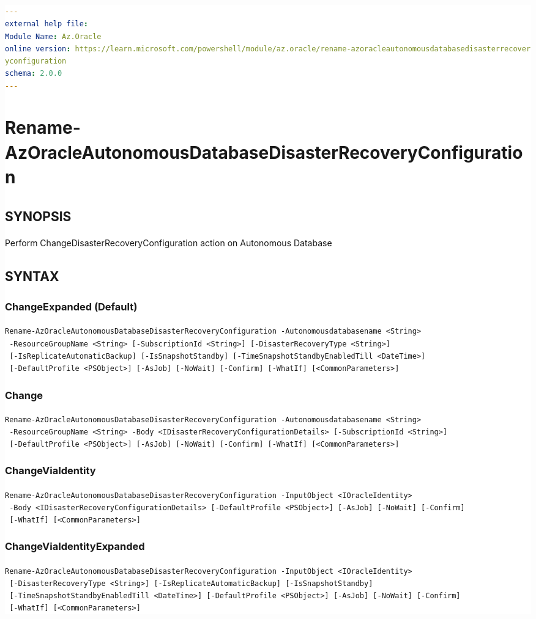 ```yaml
---
external help file:
Module Name: Az.Oracle
online version: https://learn.microsoft.com/powershell/module/az.oracle/rename-azoracleautonomousdatabasedisasterrecoveryconfiguration
schema: 2.0.0
---
```


# Rename-AzOracleAutonomousDatabaseDisasterRecoveryConfiguration

## SYNOPSIS
Perform ChangeDisasterRecoveryConfiguration action on Autonomous Database

## SYNTAX

### ChangeExpanded (Default)
```
Rename-AzOracleAutonomousDatabaseDisasterRecoveryConfiguration -Autonomousdatabasename <String>
 -ResourceGroupName <String> [-SubscriptionId <String>] [-DisasterRecoveryType <String>]
 [-IsReplicateAutomaticBackup] [-IsSnapshotStandby] [-TimeSnapshotStandbyEnabledTill <DateTime>]
 [-DefaultProfile <PSObject>] [-AsJob] [-NoWait] [-Confirm] [-WhatIf] [<CommonParameters>]
```

### Change
```
Rename-AzOracleAutonomousDatabaseDisasterRecoveryConfiguration -Autonomousdatabasename <String>
 -ResourceGroupName <String> -Body <IDisasterRecoveryConfigurationDetails> [-SubscriptionId <String>]
 [-DefaultProfile <PSObject>] [-AsJob] [-NoWait] [-Confirm] [-WhatIf] [<CommonParameters>]
```

### ChangeViaIdentity
```
Rename-AzOracleAutonomousDatabaseDisasterRecoveryConfiguration -InputObject <IOracleIdentity>
 -Body <IDisasterRecoveryConfigurationDetails> [-DefaultProfile <PSObject>] [-AsJob] [-NoWait] [-Confirm]
 [-WhatIf] [<CommonParameters>]
```

### ChangeViaIdentityExpanded
```
Rename-AzOracleAutonomousDatabaseDisasterRecoveryConfiguration -InputObject <IOracleIdentity>
 [-DisasterRecoveryType <String>] [-IsReplicateAutomaticBackup] [-IsSnapshotStandby]
 [-TimeSnapshotStandbyEnabledTill <DateTime>] [-DefaultProfile <PSObject>] [-AsJob] [-NoWait] [-Confirm]
 [-WhatIf] [<CommonParameters>]
```
